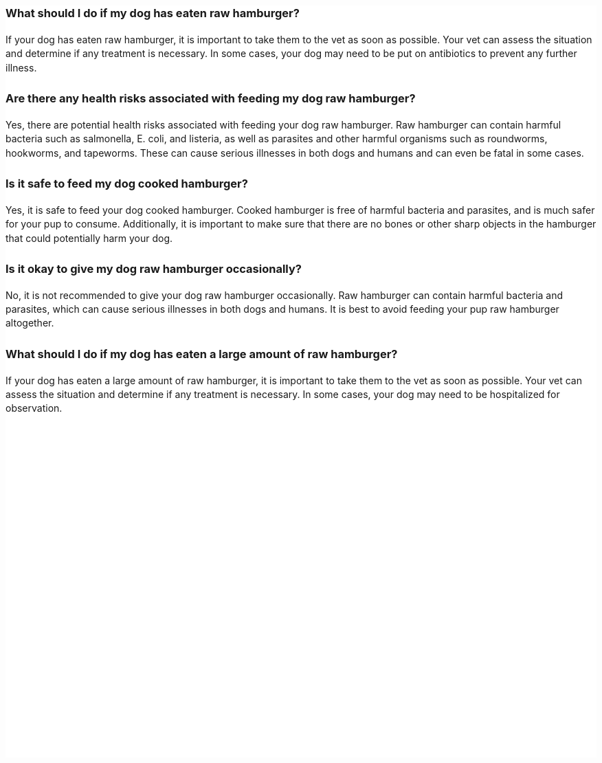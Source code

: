 <h3>What should I do if my dog has eaten raw hamburger?</h3>
<p>If your dog has eaten raw hamburger, it is important to take them to the vet as soon as possible. Your vet can assess the situation and determine if any treatment is necessary. In some cases, your dog may need to be put on antibiotics to prevent any further illness.</p>

<h3>Are there any health risks associated with feeding my dog raw hamburger?</h3>
<p>Yes, there are potential health risks associated with feeding your dog raw hamburger. Raw hamburger can contain harmful bacteria such as salmonella, E. coli, and listeria, as well as parasites and other harmful organisms such as roundworms, hookworms, and tapeworms. These can cause serious illnesses in both dogs and humans and can even be fatal in some cases.</p>

<h3>Is it safe to feed my dog cooked hamburger?</h3>
<p>Yes, it is safe to feed your dog cooked hamburger. Cooked hamburger is free of harmful bacteria and parasites, and is much safer for your pup to consume. Additionally, it is important to make sure that there are no bones or other sharp objects in the hamburger that could potentially harm your dog.</p>

<h3>Is it okay to give my dog raw hamburger occasionally?</h3>
<p>No, it is not recommended to give your dog raw hamburger occasionally. Raw hamburger can contain harmful bacteria and parasites, which can cause serious illnesses in both dogs and humans. It is best to avoid feeding your pup raw hamburger altogether.</p>

<h3>What should I do if my dog has eaten a large amount of raw hamburger?</h3>
<p>If your dog has eaten a large amount of raw hamburger, it is important to take them to the vet as soon as possible. Your vet can assess the situation and determine if any treatment is necessary. In some cases, your dog may need to be hospitalized for observation.</p>

<div style="position: relative; padding-bottom: 56.25%; overflow: hidden"><iframe src="https://www.youtube.com/embed/jiqCZk0uFTE" frameborder="0" allow="accelerometer; autoplay; clipboard-write; encrypted-media; gyroscope; picture-in-picture; web-share" allowfullscreen style="position: absolute; top: 0; left: 0; width: 100%; height: 100%;"></iframe>
</div>